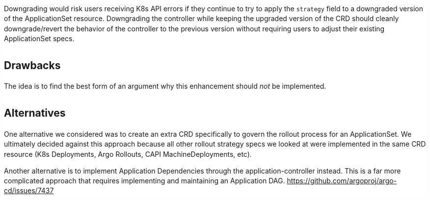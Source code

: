 Downgrading would risk users receiving K8s API errors if they continue to try to apply the `strategy` field to a downgraded version of the ApplicationSet resource.
Downgrading the controller while keeping the upgraded version of the CRD should cleanly downgrade/revert the behavior of the controller to the previous version without requiring users to adjust their existing ApplicationSet specs.

## Drawbacks

The idea is to find the best form of an argument why this enhancement should _not_ be implemented.

## Alternatives

One alternative we considered was to create an extra CRD specifically to govern the rollout process for an ApplicationSet. We ultimately decided against this approach because all other rollout strategy specs we looked at were implemented in the same CRD resource (K8s Deployments, Argo Rollouts, CAPI MachineDeployments, etc).

Another alternative is to implement Application Dependencies through the application-controller instead. This is a far more complicated approach that requires implementing and maintaining an Application DAG.
https://github.com/argoproj/argo-cd/issues/7437
